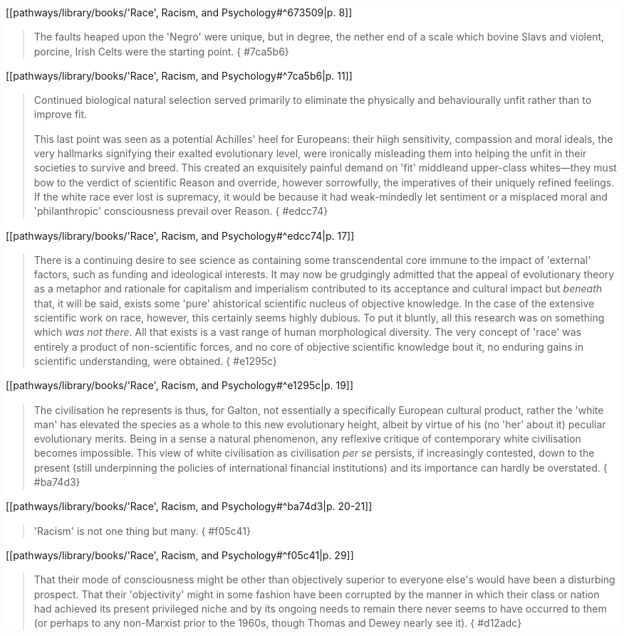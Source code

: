 [[pathways/library/books/'Race', Racism, and Psychology#^673509\|p. 8]]

> The faults heaped upon the 'Negro' were unique, but in degree, the nether end of a scale which bovine Slavs and violent, porcine, Irish Celts were the starting point.
{ #7ca5b6}


[[pathways/library/books/'Race', Racism, and Psychology#^7ca5b6\|p. 11]]

> Continued biological natural selection served primarily to eliminate the physically and behaviourally unfit rather than to improve fit.
>
> This last point was seen as a potential Achilles' heel for Europeans: their hiigh sensitivity, compassion and moral ideals, the very hallmarks signifying their exalted evolutionary level, were ironically misleading them into helping the unfit in their societies to survive and breed. This created an exquisitely painful demand on 'fit' middleand upper-class whites—they must bow to the verdict of scientific Reason and override, however sorrowfully, the imperatives of their uniquely refined feelings. If the white race ever lost is supremacy, it would be because it had weak-mindedly let sentiment or a misplaced moral and 'philanthropic' consciousness prevail over Reason.
{ #edcc74}


[[pathways/library/books/'Race', Racism, and Psychology#^edcc74\|p. 17]]

> There is a continuing desire to see science as containing some transcendental core immune to the impact of 'external' factors, such as funding and ideological interests. It may now be grudgingly admitted that the appeal of evolutionary theory as a metaphor and rationale for capitalism and imperialism contributed to its acceptance and cultural impact but _beneath_ that, it will be said, exists some 'pure' ahistorical scientific nucleus of objective knowledge. In the case of the extensive scientific work on race, however, this certainly seems highly dubious. To put it bluntly, all this research was on something which _was not there_. All that exists is a vast range of human morphological diversity. The very concept of 'race' was entirely a product of non-scientific forces, and no core of objective scientific knowledge bout it, no enduring gains in scientific understanding, were obtained.
{ #e1295c}


[[pathways/library/books/'Race', Racism, and Psychology#^e1295c\|p. 19]]

> The civilisation he represents is thus, for Galton, not essentially a specifically European cultural product, rather the 'white man' has elevated the species as a whole to this new evolutionary height, albeit by virtue of his (no 'her' about it) peculiar evolutionary merits. Being in a sense a natural phenomenon, any reflexive critique of contemporary white civilisation becomes impossible. This view of white civilisation as civilisation _per se_ persists, if increasingly contested, down to the present (still underpinning the policies of international financial institutions) and its importance can hardly be overstated.
{ #ba74d3}


[[pathways/library/books/'Race', Racism, and Psychology#^ba74d3\|p. 20-21]]

> 'Racism' is not one thing but many.
{ #f05c41}


[[pathways/library/books/'Race', Racism, and Psychology#^f05c41\|p. 29]]

> That their mode of consciousness might be other than objectively superior to everyone else's would have been a disturbing prospect. That their 'objectivity' might in some fashion have been corrupted by the manner in which their class or nation had achieved its present privileged niche and by its ongoing needs to remain there never seems to have occurred to them (or perhaps to any non-Marxist prior to the 1960s, though Thomas and Dewey nearly see it).
{ #d12adc}
